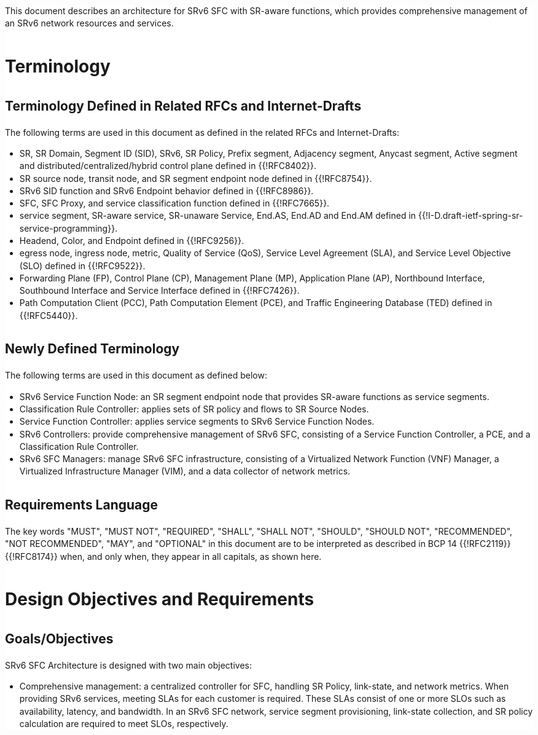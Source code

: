 This document describes an architecture for SRv6 SFC with SR-aware functions, which provides comprehensive management of an SRv6 network resources and services.

# Terminology

## Terminology Defined in Related RFCs and Internet-Drafts
The following terms are used in this document as defined in the related RFCs and Internet-Drafts:

* SR, SR Domain, Segment ID (SID), SRv6, SR Policy, Prefix segment, Adjacency segment, Anycast segment, Active segment and distributed/centralized/hybrid control plane defined in {{!RFC8402}}.
* SR source node, transit node, and SR segment endpoint node defined in {{!RFC8754}}.
* SRv6 SID function and SRv6 Endpoint behavior defined in {{!RFC8986}}.
* SFC, SFC Proxy, and service classification function defined in {{!RFC7665}}.
* service segment, SR-aware service, SR-unaware Service, End.AS, End.AD and End.AM defined in {{!I-D.draft-ietf-spring-sr-service-programming}}.
* Headend, Color, and Endpoint defined in {{!RFC9256}}.
* egress node, ingress node, metric, Quality of Service (QoS), Service Level Agreement (SLA), and Service Level Objective (SLO) defined in {{!RFC9522}}.
* Forwarding Plane (FP), Control Plane (CP), Management Plane (MP), Application Plane (AP), Northbound Interface, Southbound Interface and Service Interface defined in {{!RFC7426}}.
* Path Computation Client (PCC), Path Computation Element (PCE), and Traffic Engineering Database (TED) defined in {{!RFC5440}}.

## Newly Defined Terminology
The following terms are used in this document as defined below:

* SRv6 Service Function Node: an SR segment endpoint node that provides SR-aware functions as service segments.
* Classification Rule Controller: applies sets of SR policy and flows to SR Source Nodes.
* Service Function Controller: applies service segments to SRv6 Service Function Nodes.
* SRv6 Controllers: provide comprehensive management of SRv6 SFC, consisting of a Service Function Controller, a PCE, and a Classification Rule Controller.
* SRv6 SFC Managers: manage SRv6 SFC infrastructure, consisting of a Virtualized Network Function (VNF) Manager, a Virtualized Infrastructure Manager (VIM), and a data collector of network metrics.

## Requirements Language
The key words "MUST", "MUST NOT", "REQUIRED", "SHALL", "SHALL NOT", "SHOULD", "SHOULD NOT", "RECOMMENDED", "NOT RECOMMENDED", "MAY", and "OPTIONAL" in this document are to be interpreted as described in BCP 14 {{!RFC2119}} {{!RFC8174}} when, and only when, they appear in all capitals, as shown here.

# Design Objectives and Requirements
## Goals/Objectives
SRv6 SFC Architecture is designed with two main objectives:

* Comprehensive management: a centralized controller for SFC, handling SR Policy, link-state, and network metrics.
  When providing SRv6 services, meeting SLAs for each customer is required.
  These SLAs consist of one or more SLOs such as availability, latency, and bandwidth.
  In an SRv6 SFC network, service segment provisioning, link-state collection, and SR policy calculation are required to meet SLOs, respectively.
